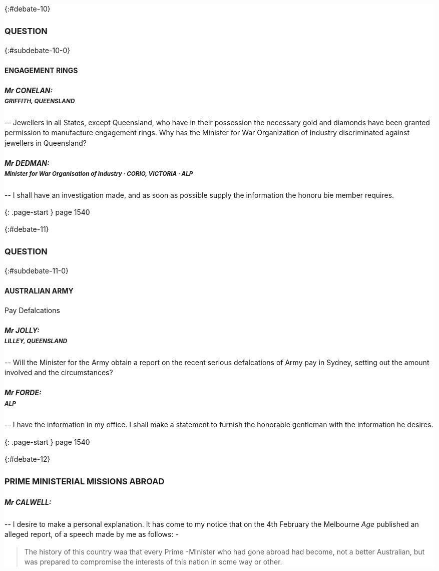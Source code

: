 {:#debate-10}
### QUESTION

{:#subdebate-10-0}
#### ENGAGEMENT RINGS

##### Mr CONELAN:<br><small class="text-muted">GRIFFITH, QUEENSLAND</small>

-- Jewellers in all States, except Queensland, who have in their possession the necessary gold and diamonds have been granted permission to manufacture engagement rings. Why has the Minister for War Organization of Industry discriminated against jewellers in Queensland? 

##### Mr DEDMAN:<br><small class="text-muted">Minister for War Organisation of Industry &middot; CORIO, VICTORIA &middot; ALP</small>

-- I shall have an investigation made, and as soon as possible supply the information the honoru bie member requires. 

{: .page-start }
page 1540

{:#debate-11}
### QUESTION

{:#subdebate-11-0}
#### AUSTRALIAN ARMY

Pay Defalcations

##### Mr JOLLY:<br><small class="text-muted">LILLEY, QUEENSLAND</small>

-- Will the Minister for the Army obtain a report on the recent serious defalcations of Army pay in Sydney, setting out the amount involved and the circumstances? 

##### Mr FORDE:<br><small class="text-muted">ALP</small>

-- I have the information in my office. I shall make a statement to furnish the honorable gentleman with the information he desires. 

{: .page-start }
page 1540

{:#debate-12}
### PRIME MINISTERIAL MISSIONS ABROAD

##### Mr CALWELL:

-- I desire to make a  personal  explanation. It has come to my notice that on the 4th February the Melbourne  *Age*  published an alleged report, of a speech made by me as follows: - 

  >The history of this country waa that every Prime -Minister who had gone abroad had  become,  not a better Australian, but was prepared to compromise the interests of this nation in some way or other. 
